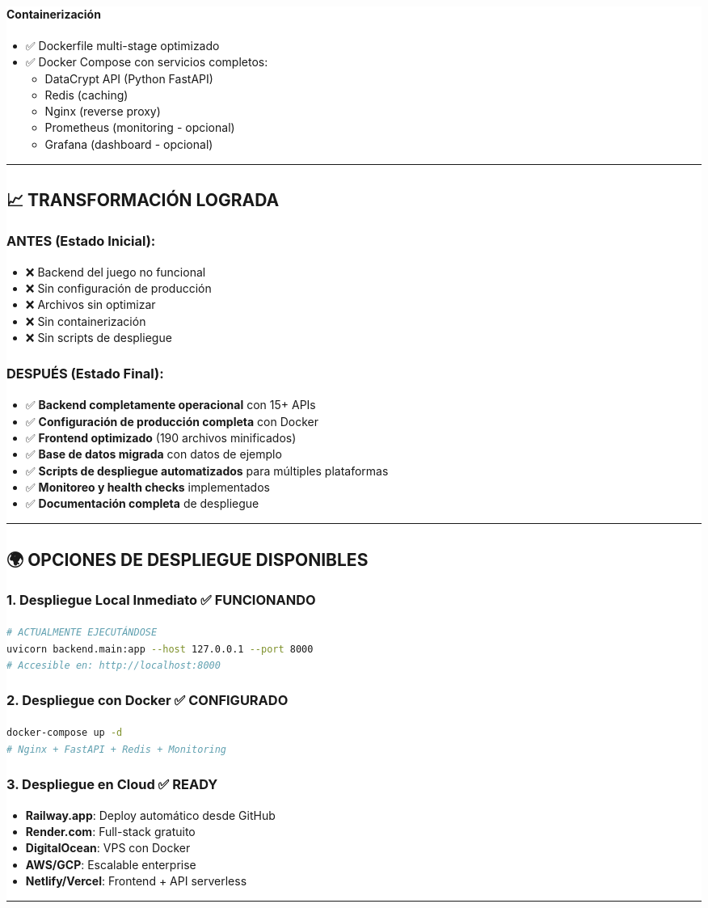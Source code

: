 #### Containerización
- ✅ Dockerfile multi-stage optimizado
- ✅ Docker Compose con servicios completos:
  - DataCrypt API (Python FastAPI)
  - Redis (caching)
  - Nginx (reverse proxy)
  - Prometheus (monitoring - opcional)
  - Grafana (dashboard - opcional)

---

## 📈 **TRANSFORMACIÓN LOGRADA**

### **ANTES** (Estado Inicial):
- ❌ Backend del juego no funcional
- ❌ Sin configuración de producción
- ❌ Archivos sin optimizar
- ❌ Sin containerización
- ❌ Sin scripts de despliegue

### **DESPUÉS** (Estado Final):
- ✅ **Backend completamente operacional** con 15+ APIs
- ✅ **Configuración de producción completa** con Docker
- ✅ **Frontend optimizado** (190 archivos minificados)
- ✅ **Base de datos migrada** con datos de ejemplo
- ✅ **Scripts de despliegue automatizados** para múltiples plataformas
- ✅ **Monitoreo y health checks** implementados
- ✅ **Documentación completa** de despliegue

---

## 🌍 **OPCIONES DE DESPLIEGUE DISPONIBLES**

### 1. **Despliegue Local Inmediato** ✅ FUNCIONANDO
```bash
# ACTUALMENTE EJECUTÁNDOSE
uvicorn backend.main:app --host 127.0.0.1 --port 8000
# Accesible en: http://localhost:8000
```

### 2. **Despliegue con Docker** ✅ CONFIGURADO
```bash
docker-compose up -d
# Nginx + FastAPI + Redis + Monitoring
```

### 3. **Despliegue en Cloud** ✅ READY
- **Railway.app**: Deploy automático desde GitHub
- **Render.com**: Full-stack gratuito
- **DigitalOcean**: VPS con Docker
- **AWS/GCP**: Escalable enterprise
- **Netlify/Vercel**: Frontend + API serverless

---